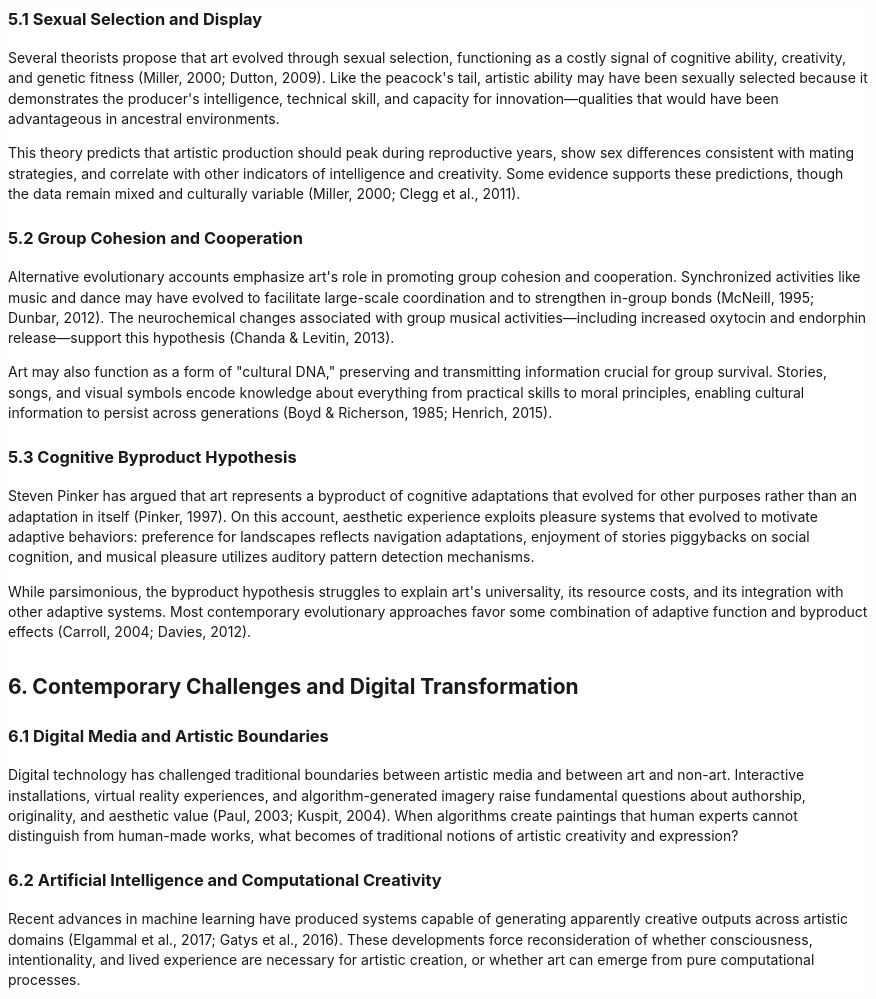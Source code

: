 ### 5.1 Sexual Selection and Display

Several theorists propose that art evolved through sexual selection, functioning as a costly signal of cognitive ability, creativity, and genetic fitness (Miller, 2000; Dutton, 2009). Like the peacock's tail, artistic ability may have been sexually selected because it demonstrates the producer's intelligence, technical skill, and capacity for innovation—qualities that would have been advantageous in ancestral environments.

This theory predicts that artistic production should peak during reproductive years, show sex differences consistent with mating strategies, and correlate with other indicators of intelligence and creativity. Some evidence supports these predictions, though the data remain mixed and culturally variable (Miller, 2000; Clegg et al., 2011).

### 5.2 Group Cohesion and Cooperation

Alternative evolutionary accounts emphasize art's role in promoting group cohesion and cooperation. Synchronized activities like music and dance may have evolved to facilitate large-scale coordination and to strengthen in-group bonds (McNeill, 1995; Dunbar, 2012). The neurochemical changes associated with group musical activities—including increased oxytocin and endorphin release—support this hypothesis (Chanda & Levitin, 2013).

Art may also function as a form of "cultural DNA," preserving and transmitting information crucial for group survival. Stories, songs, and visual symbols encode knowledge about everything from practical skills to moral principles, enabling cultural information to persist across generations (Boyd & Richerson, 1985; Henrich, 2015).

### 5.3 Cognitive Byproduct Hypothesis

Steven Pinker has argued that art represents a byproduct of cognitive adaptations that evolved for other purposes rather than an adaptation in itself (Pinker, 1997). On this account, aesthetic experience exploits pleasure systems that evolved to motivate adaptive behaviors: preference for landscapes reflects navigation adaptations, enjoyment of stories piggybacks on social cognition, and musical pleasure utilizes auditory pattern detection mechanisms.

While parsimonious, the byproduct hypothesis struggles to explain art's universality, its resource costs, and its integration with other adaptive systems. Most contemporary evolutionary approaches favor some combination of adaptive function and byproduct effects (Carroll, 2004; Davies, 2012).

## 6. Contemporary Challenges and Digital Transformation

### 6.1 Digital Media and Artistic Boundaries

Digital technology has challenged traditional boundaries between artistic media and between art and non-art. Interactive installations, virtual reality experiences, and algorithm-generated imagery raise fundamental questions about authorship, originality, and aesthetic value (Paul, 2003; Kuspit, 2004). When algorithms create paintings that human experts cannot distinguish from human-made works, what becomes of traditional notions of artistic creativity and expression?

### 6.2 Artificial Intelligence and Computational Creativity

Recent advances in machine learning have produced systems capable of generating apparently creative outputs across artistic domains (Elgammal et al., 2017; Gatys et al., 2016). These developments force reconsideration of whether consciousness, intentionality, and lived experience are necessary for artistic creation, or whether art can emerge from pure computational processes.

